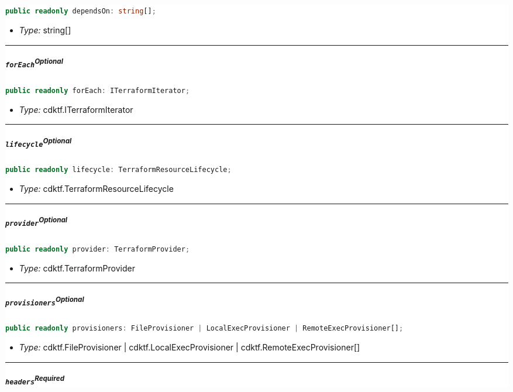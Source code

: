 ```typescript
public readonly dependsOn: string[];
```

- *Type:* string[]

---

##### `forEach`<sup>Optional</sup> <a name="forEach" id="@cdktf/provider-okta.inlineHook.InlineHook.property.forEach"></a>

```typescript
public readonly forEach: ITerraformIterator;
```

- *Type:* cdktf.ITerraformIterator

---

##### `lifecycle`<sup>Optional</sup> <a name="lifecycle" id="@cdktf/provider-okta.inlineHook.InlineHook.property.lifecycle"></a>

```typescript
public readonly lifecycle: TerraformResourceLifecycle;
```

- *Type:* cdktf.TerraformResourceLifecycle

---

##### `provider`<sup>Optional</sup> <a name="provider" id="@cdktf/provider-okta.inlineHook.InlineHook.property.provider"></a>

```typescript
public readonly provider: TerraformProvider;
```

- *Type:* cdktf.TerraformProvider

---

##### `provisioners`<sup>Optional</sup> <a name="provisioners" id="@cdktf/provider-okta.inlineHook.InlineHook.property.provisioners"></a>

```typescript
public readonly provisioners: FileProvisioner | LocalExecProvisioner | RemoteExecProvisioner[];
```

- *Type:* cdktf.FileProvisioner | cdktf.LocalExecProvisioner | cdktf.RemoteExecProvisioner[]

---

##### `headers`<sup>Required</sup> <a name="headers" id="@cdktf/provider-okta.inlineHook.InlineHook.property.headers"></a>
